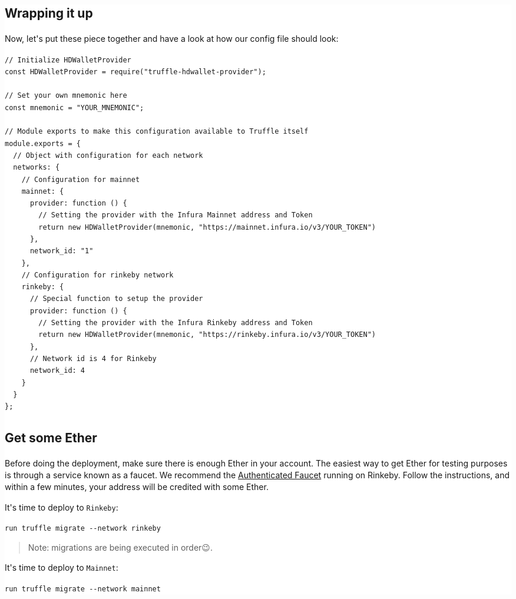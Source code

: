 ## Wrapping it up
Now, let's put these piece together and have a look at how our config file should look:
```shell
// Initialize HDWalletProvider
const HDWalletProvider = require("truffle-hdwallet-provider");

// Set your own mnemonic here
const mnemonic = "YOUR_MNEMONIC";

// Module exports to make this configuration available to Truffle itself
module.exports = {
  // Object with configuration for each network
  networks: {
    // Configuration for mainnet
    mainnet: {
      provider: function () {
        // Setting the provider with the Infura Mainnet address and Token
        return new HDWalletProvider(mnemonic, "https://mainnet.infura.io/v3/YOUR_TOKEN")
      },
      network_id: "1"
    },
    // Configuration for rinkeby network
    rinkeby: {
      // Special function to setup the provider
      provider: function () {
        // Setting the provider with the Infura Rinkeby address and Token
        return new HDWalletProvider(mnemonic, "https://rinkeby.infura.io/v3/YOUR_TOKEN")
      },
      // Network id is 4 for Rinkeby
      network_id: 4
    }
  }
};
```

## Get some Ether
Before doing the deployment, make sure there is enough Ether in your account. The easiest way to get Ether for testing purposes is through a service known as a faucet. We recommend the [Authenticated Faucet](https://faucet.rinkeby.io/) running on Rinkeby. Follow the instructions, and within a few minutes, your address will be credited with some Ether.

It's time to deploy to `Rinkeby`: 

```shell
run truffle migrate --network rinkeby
```

> Note: migrations are being executed in order😉.


It's time to deploy to `Mainnet`: 

```shell
run truffle migrate --network mainnet
```
